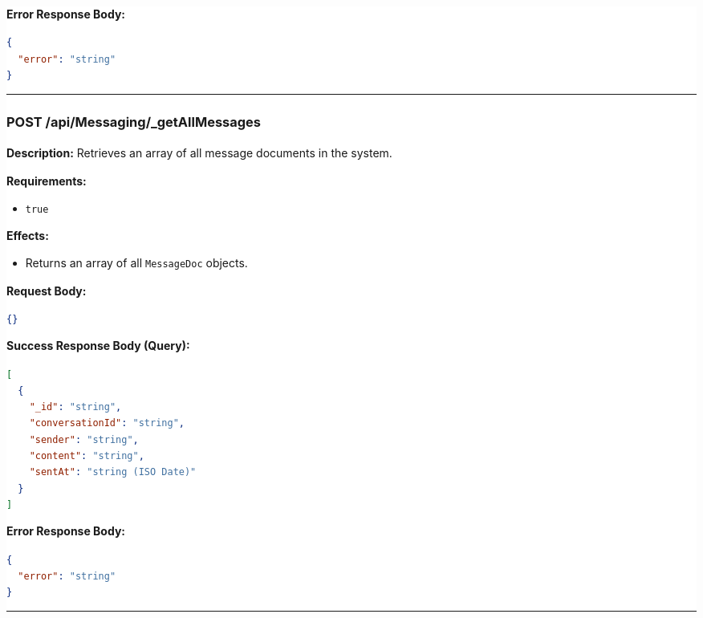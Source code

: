 **Error Response Body:**

```json
{
  "error": "string"
}
```

---

### POST /api/Messaging/\_getAllMessages

**Description:** Retrieves an array of all message documents in the system.

**Requirements:**

- `true`

**Effects:**

- Returns an array of all `MessageDoc` objects.

**Request Body:**

```json
{}
```

**Success Response Body (Query):**

```json
[
  {
    "_id": "string",
    "conversationId": "string",
    "sender": "string",
    "content": "string",
    "sentAt": "string (ISO Date)"
  }
]
```

**Error Response Body:**

```json
{
  "error": "string"
}
```

---

